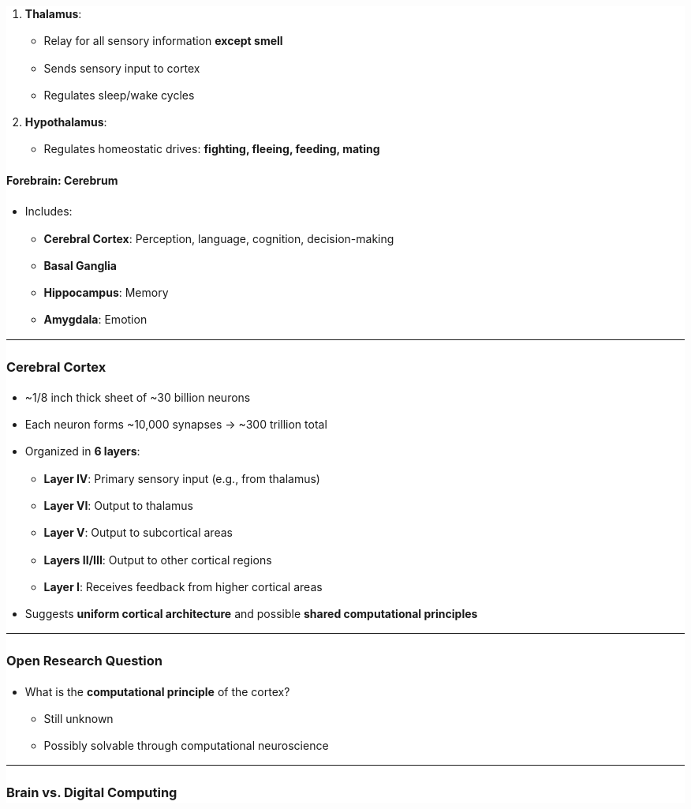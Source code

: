 1. **Thalamus**:
    
    - Relay for all sensory information **except smell**
        
    - Sends sensory input to cortex
        
    - Regulates sleep/wake cycles
        
2. **Hypothalamus**:
    
    - Regulates homeostatic drives: **fighting, fleeing, feeding, mating**
        

#### Forebrain: Cerebrum

- Includes:
    
    - **Cerebral Cortex**: Perception, language, cognition, decision-making
        
    - **Basal Ganglia**
        
    - **Hippocampus**: Memory
        
    - **Amygdala**: Emotion
        

---

### Cerebral Cortex

- ~1/8 inch thick sheet of ~30 billion neurons
    
- Each neuron forms ~10,000 synapses → ~300 trillion total
    
- Organized in **6 layers**:
    
    - **Layer IV**: Primary sensory input (e.g., from thalamus)
        
    - **Layer VI**: Output to thalamus
        
    - **Layer V**: Output to subcortical areas
        
    - **Layers II/III**: Output to other cortical regions
        
    - **Layer I**: Receives feedback from higher cortical areas
        
- Suggests **uniform cortical architecture** and possible **shared computational principles**
    

---

### Open Research Question

- What is the **computational principle** of the cortex?
    
    - Still unknown
        
    - Possibly solvable through computational neuroscience
        

---

### Brain vs. Digital Computing
